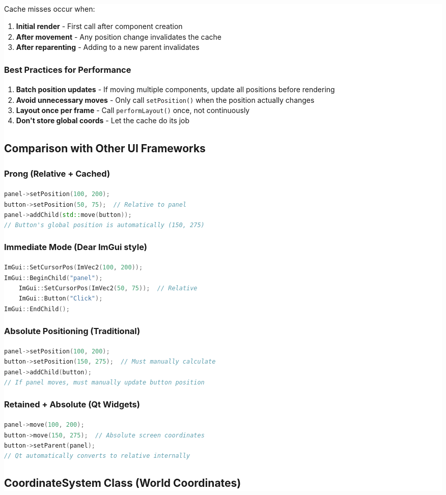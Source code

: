 Cache misses occur when:

1. **Initial render** - First call after component creation
2. **After movement** - Any position change invalidates the cache
3. **After reparenting** - Adding to a new parent invalidates

### Best Practices for Performance

1. **Batch position updates** - If moving multiple components, update all positions before rendering
2. **Avoid unnecessary moves** - Only call `setPosition()` when the position actually changes
3. **Layout once per frame** - Call `performLayout()` once, not continuously
4. **Don't store global coords** - Let the cache do its job

## Comparison with Other UI Frameworks

### Prong (Relative + Cached)

```cpp
panel->setPosition(100, 200);
button->setPosition(50, 75);  // Relative to panel
panel->addChild(std::move(button));
// Button's global position is automatically (150, 275)
```

### Immediate Mode (Dear ImGui style)

```cpp
ImGui::SetCursorPos(ImVec2(100, 200));
ImGui::BeginChild("panel");
    ImGui::SetCursorPos(ImVec2(50, 75));  // Relative
    ImGui::Button("Click");
ImGui::EndChild();
```

### Absolute Positioning (Traditional)

```cpp
panel->setPosition(100, 200);
button->setPosition(150, 275);  // Must manually calculate
panel->addChild(button);
// If panel moves, must manually update button position
```

### Retained + Absolute (Qt Widgets)

```cpp
panel->move(100, 200);
button->move(150, 275);  // Absolute screen coordinates
button->setParent(panel);
// Qt automatically converts to relative internally
```

## CoordinateSystem Class (World Coordinates)
